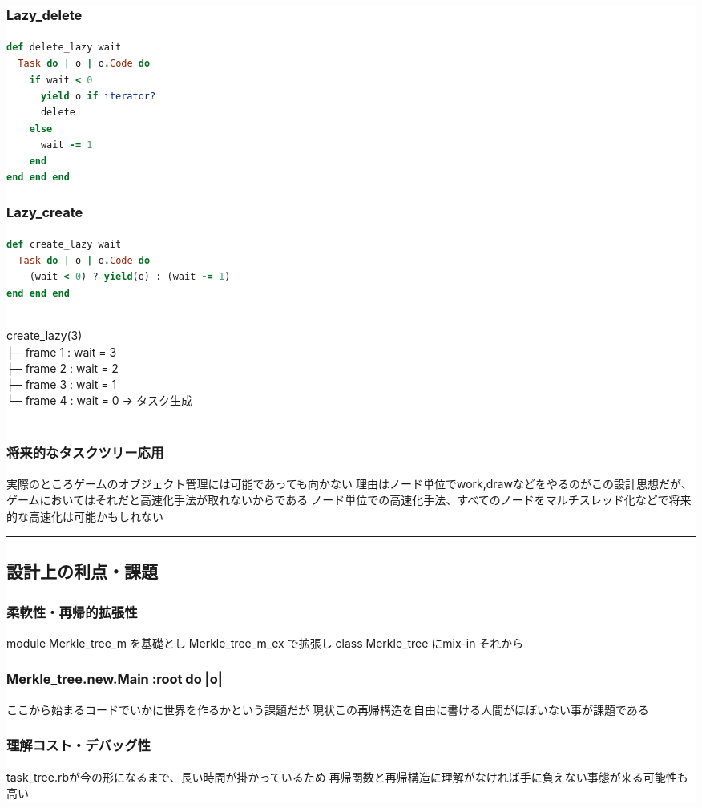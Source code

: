 ### Lazy_delete
```ruby
def delete_lazy wait
  Task do | o | o.Code do
    if wait < 0
      yield o if iterator?
      delete
    else
      wait -= 1
    end
end end end
```

### Lazy_create
```ruby
def create_lazy wait
  Task do | o | o.Code do
    (wait < 0) ? yield(o) : (wait -= 1)
end end end
```
<br>
create_lazy(3)<br>
   ├─ frame 1 : wait = 3<br>
   ├─ frame 2 : wait = 2<br>
   ├─ frame 3 : wait = 1<br>
   └─ frame 4 : wait = 0 → タスク生成<br><br>


### 将来的なタスクツリー応用
実際のところゲームのオブジェクト管理には可能であっても向かない
理由はノード単位でwork,drawなどをやるのがこの設計思想だが、
ゲームにおいてはそれだと高速化手法が取れないからである
ノード単位での高速化手法、すべてのノードをマルチスレッド化などで将来的な高速化は可能かもしれない

---

## 設計上の利点・課題
### 柔軟性・再帰的拡張性
module Merkle_tree_m を基礎とし
Merkle_tree_m_ex で拡張し
class Merkle_tree にmix-in
それから
### Merkle_tree.new.Main :root do |o|
ここから始まるコードでいかに世界を作るかという課題だが
現状この再帰構造を自由に書ける人間がほぼいない事が課題である


### 理解コスト・デバッグ性
task_tree.rbが今の形になるまで、長い時間が掛かっているため
再帰関数と再帰構造に理解がなければ手に負えない事態が来る可能性も高い
